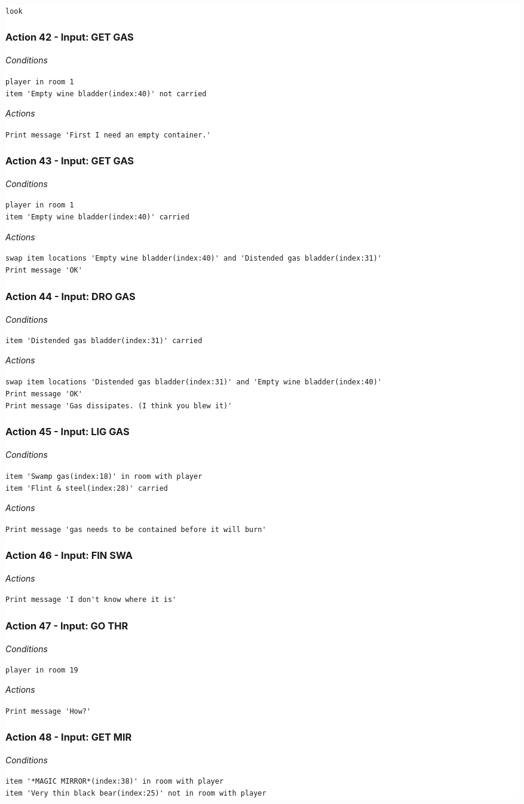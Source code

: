  ```
 look
 ```
### Action 42 - Input: GET GAS
 *Conditions*
 ```
 player in room 1
 item 'Empty wine bladder(index:40)' not carried
 ```
 *Actions*
 ```
 Print message 'First I need an empty container.'
 ```
### Action 43 - Input: GET GAS
 *Conditions*
 ```
 player in room 1
 item 'Empty wine bladder(index:40)' carried
 ```
 *Actions*
 ```
 swap item locations 'Empty wine bladder(index:40)' and 'Distended gas bladder(index:31)'
 Print message 'OK'
 ```
### Action 44 - Input: DRO GAS
 *Conditions*
 ```
 item 'Distended gas bladder(index:31)' carried
 ```
 *Actions*
 ```
 swap item locations 'Distended gas bladder(index:31)' and 'Empty wine bladder(index:40)'
 Print message 'OK'
 Print message 'Gas dissipates. (I think you blew it)'
 ```
### Action 45 - Input: LIG GAS
 *Conditions*
 ```
 item 'Swamp gas(index:18)' in room with player
 item 'Flint & steel(index:28)' carried
 ```
 *Actions*
 ```
 Print message 'gas needs to be contained before it will burn'
 ```
### Action 46 - Input: FIN SWA
 *Actions*
 ```
 Print message 'I don't know where it is'
 ```
### Action 47 - Input: GO THR
 *Conditions*
 ```
 player in room 19
 ```
 *Actions*
 ```
 Print message 'How?'
 ```
### Action 48 - Input: GET MIR
 *Conditions*
 ```
 item '*MAGIC MIRROR*(index:38)' in room with player
 item 'Very thin black bear(index:25)' not in room with player
 ```